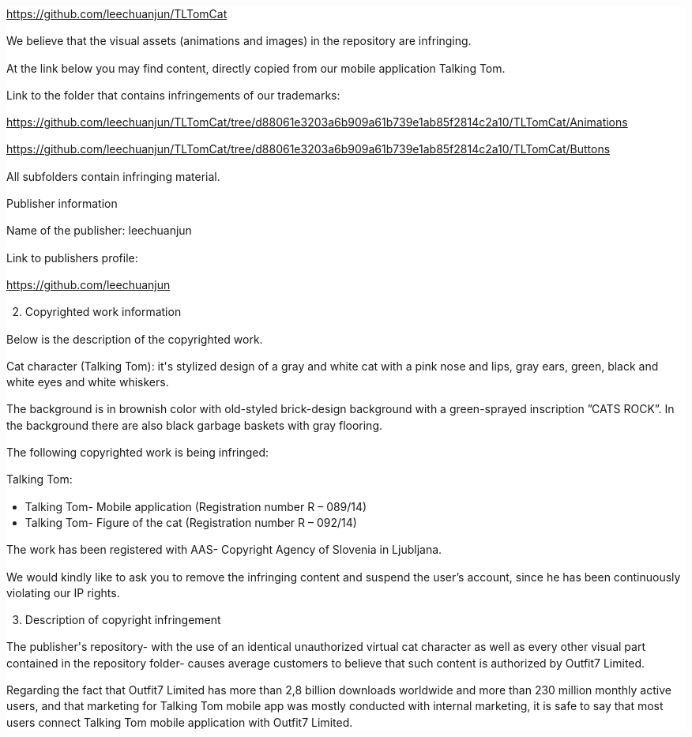 https://github.com/leechuanjun/TLTomCat

We believe that the visual assets (animations and images) in the repository
are infringing.

At the link below you may find content, directly copied from our mobile
application Talking Tom.

Link to the folder that contains infringements of our trademarks:

https://github.com/leechuanjun/TLTomCat/tree/d88061e3203a6b909a61b739e1ab85f2814c2a10/TLTomCat/Animations

https://github.com/leechuanjun/TLTomCat/tree/d88061e3203a6b909a61b739e1ab85f2814c2a10/TLTomCat/Buttons

All subfolders contain infringing material.

Publisher information

Name of the publisher: leechuanjun

Link to publishers profile:

https://github.com/leechuanjun

2. Copyrighted work information

Below is the description of the copyrighted work.

Cat character (Talking Tom): it's stylized design of a gray and white cat
with a pink nose and lips, gray ears, green, black and white eyes and white
whiskers.

The background is in brownish color with old-styled brick-design background
with a green-sprayed inscription ”CATS ROCK”. In the background there are
also black garbage baskets with gray flooring.

The following copyrighted work is being infringed:

Talking Tom:  
- Talking Tom- Mobile application (Registration number R – 089/14)
- Talking Tom- Figure of the cat (Registration number R – 092/14)

The work has been registered with AAS- Copyright Agency of Slovenia in
Ljubljana.

We would kindly like to ask you to remove the infringing content and
suspend the user’s account, since he has been continuously violating our IP
rights.

3. Description of copyright infringement

The publisher's repository- with the use of an identical unauthorized
virtual cat character as well as every other visual part contained in the
repository folder- causes average customers to believe that such content is
authorized by Outfit7 Limited.

Regarding the fact that Outfit7 Limited has more than 2,8 billion downloads
worldwide and more than 230 million monthly active users, and that
marketing for Talking Tom mobile app was mostly conducted with internal
marketing, it is safe to say that most users connect Talking Tom mobile
application with Outfit7 Limited.

